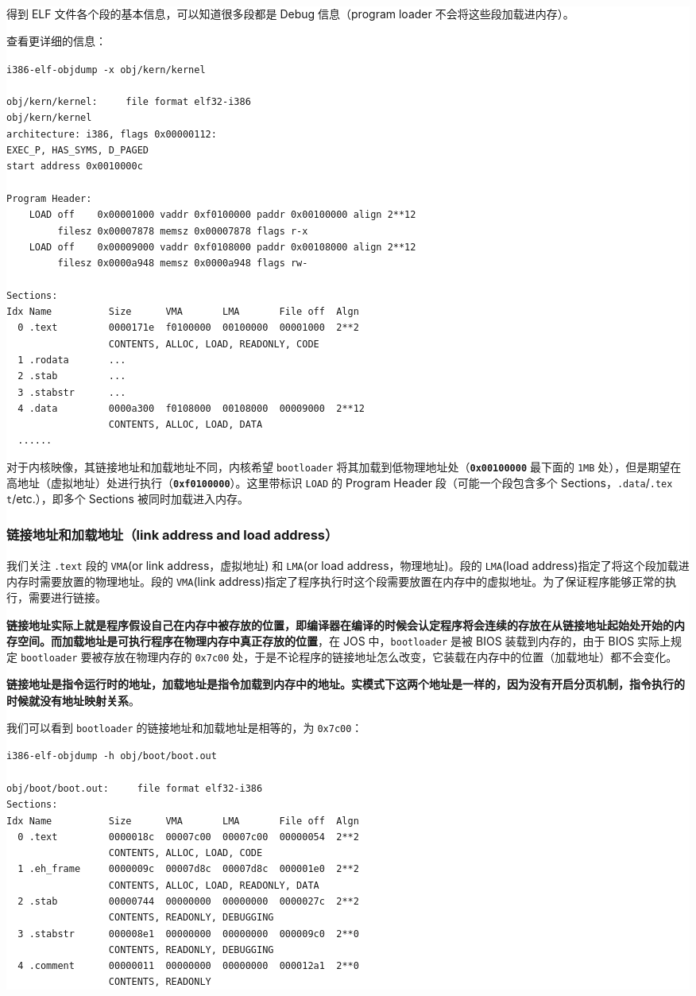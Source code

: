 ```shell-session {1}
```

得到 ELF 文件各个段的基本信息，可以知道很多段都是 Debug 信息（program loader 不会将这些段加载进内存）。

查看更详细的信息：

```shell-session {1}
i386-elf-objdump -x obj/kern/kernel

obj/kern/kernel:     file format elf32-i386
obj/kern/kernel
architecture: i386, flags 0x00000112:
EXEC_P, HAS_SYMS, D_PAGED
start address 0x0010000c

Program Header:
    LOAD off    0x00001000 vaddr 0xf0100000 paddr 0x00100000 align 2**12
         filesz 0x00007878 memsz 0x00007878 flags r-x
    LOAD off    0x00009000 vaddr 0xf0108000 paddr 0x00108000 align 2**12
         filesz 0x0000a948 memsz 0x0000a948 flags rw-

Sections:
Idx Name          Size      VMA       LMA       File off  Algn
  0 .text         0000171e  f0100000  00100000  00001000  2**2
                  CONTENTS, ALLOC, LOAD, READONLY, CODE
  1 .rodata       ...
  2 .stab         ...
  3 .stabstr      ...
  4 .data         0000a300  f0108000  00108000  00009000  2**12
                  CONTENTS, ALLOC, LOAD, DATA
  ......
```

对于内核映像，其链接地址和加载地址不同，内核希望 `bootloader` 将其加载到低物理地址处（**`0x00100000`** 最下面的 `1MB` 处），但是期望在高地址（虚拟地址）处进行执行（**`0xf0100000`**）。这里带标识 `LOAD` 的 Program Header 段（可能一个段包含多个 Sections，`.data`/`.text`/etc.），即多个 Sections 被同时加载进入内存。

### 链接地址和加载地址（link address and load address）

我们关注 `.text` 段的 `VMA`(or link address，虚拟地址) 和 `LMA`(or load address，物理地址)。段的 `LMA`(load address)指定了将这个段加载进内存时需要放置的物理地址。段的 `VMA`(link address)指定了程序执行时这个段需要放置在内存中的虚拟地址。为了保证程序能够正常的执行，需要进行链接。

**链接地址实际上就是程序假设自己在内存中被存放的位置，即编译器在编译的时候会认定程序将会连续的存放在从链接地址起始处开始的内存空间。而加载地址是可执行程序在物理内存中真正存放的位置**，在 JOS 中，`bootloader` 是被 BIOS 装载到内存的，由于 BIOS 实际上规定 `bootloader` 要被存放在物理内存的 `0x7c00` 处，于是不论程序的链接地址怎么改变，它装载在内存中的位置（加载地址）都不会变化。

**链接地址是指令运行时的地址，加载地址是指令加载到内存中的地址。实模式下这两个地址是一样的，因为没有开启分页机制，指令执行的时候就没有地址映射关系**。

我们可以看到 `bootloader` 的链接地址和加载地址是相等的，为 `0x7c00`：

```shell-session {1}
i386-elf-objdump -h obj/boot/boot.out

obj/boot/boot.out:     file format elf32-i386
Sections:
Idx Name          Size      VMA       LMA       File off  Algn
  0 .text         0000018c  00007c00  00007c00  00000054  2**2
                  CONTENTS, ALLOC, LOAD, CODE
  1 .eh_frame     0000009c  00007d8c  00007d8c  000001e0  2**2
                  CONTENTS, ALLOC, LOAD, READONLY, DATA
  2 .stab         00000744  00000000  00000000  0000027c  2**2
                  CONTENTS, READONLY, DEBUGGING
  3 .stabstr      000008e1  00000000  00000000  000009c0  2**0
                  CONTENTS, READONLY, DEBUGGING
  4 .comment      00000011  00000000  00000000  000012a1  2**0
                  CONTENTS, READONLY
```

